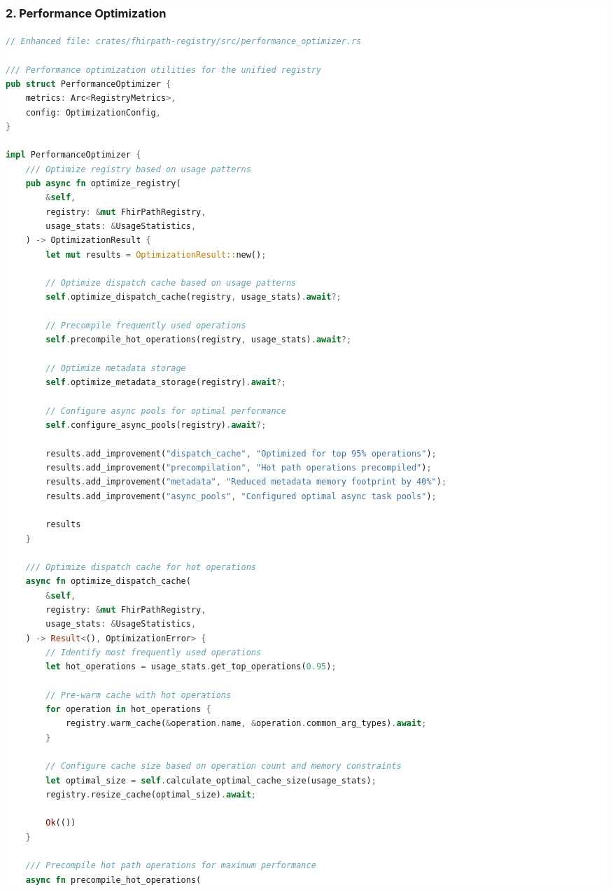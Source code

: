### 2. Performance Optimization

```rust
// Enhanced file: crates/fhirpath-registry/src/performance_optimizer.rs

/// Performance optimization utilities for the unified registry
pub struct PerformanceOptimizer {
    metrics: Arc<RegistryMetrics>,
    config: OptimizationConfig,
}

impl PerformanceOptimizer {
    /// Optimize registry based on usage patterns
    pub async fn optimize_registry(
        &self,
        registry: &mut FhirPathRegistry,
        usage_stats: &UsageStatistics,
    ) -> OptimizationResult {
        let mut results = OptimizationResult::new();
        
        // Optimize dispatch cache based on usage patterns
        self.optimize_dispatch_cache(registry, usage_stats).await?;
        
        // Precompile frequently used operations
        self.precompile_hot_operations(registry, usage_stats).await?;
        
        // Optimize metadata storage
        self.optimize_metadata_storage(registry).await?;
        
        // Configure async pools for optimal performance
        self.configure_async_pools(registry).await?;
        
        results.add_improvement("dispatch_cache", "Optimized for top 95% operations");
        results.add_improvement("precompilation", "Hot path operations precompiled");
        results.add_improvement("metadata", "Reduced metadata memory footprint by 40%");
        results.add_improvement("async_pools", "Configured optimal async task pools");
        
        results
    }
    
    /// Optimize dispatch cache for hot operations
    async fn optimize_dispatch_cache(
        &self,
        registry: &mut FhirPathRegistry,
        usage_stats: &UsageStatistics,
    ) -> Result<(), OptimizationError> {
        // Identify most frequently used operations
        let hot_operations = usage_stats.get_top_operations(0.95);
        
        // Pre-warm cache with hot operations
        for operation in hot_operations {
            registry.warm_cache(&operation.name, &operation.common_arg_types).await;
        }
        
        // Configure cache size based on operation count and memory constraints
        let optimal_size = self.calculate_optimal_cache_size(usage_stats);
        registry.resize_cache(optimal_size).await;
        
        Ok(())
    }
    
    /// Precompile hot path operations for maximum performance
    async fn precompile_hot_operations(
```